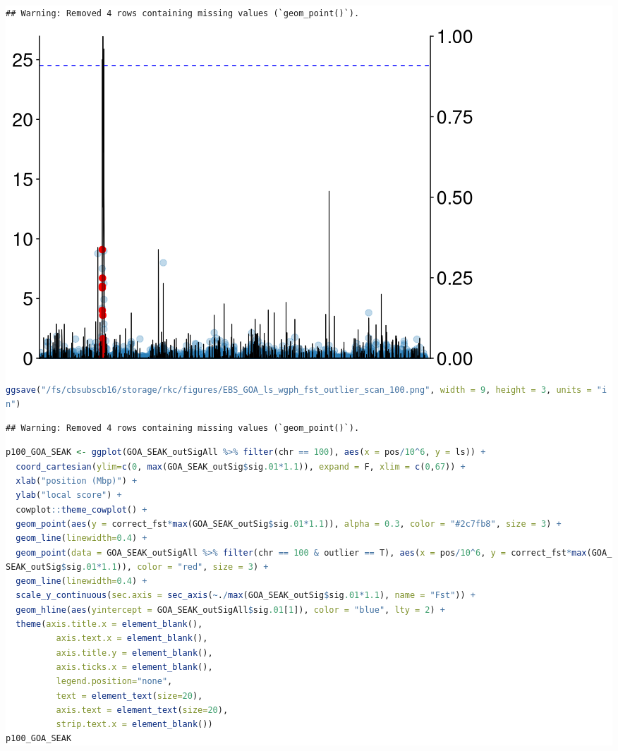     ## Warning: Removed 4 rows containing missing values (`geom_point()`).

![](localscore_plotting_files/figure-gfm/unnamed-chunk-12-3.png)

``` r
ggsave("/fs/cbsubscb16/storage/rkc/figures/EBS_GOA_ls_wgph_fst_outlier_scan_100.png", width = 9, height = 3, units = "in")
```

    ## Warning: Removed 4 rows containing missing values (`geom_point()`).

``` r
p100_GOA_SEAK <- ggplot(GOA_SEAK_outSigAll %>% filter(chr == 100), aes(x = pos/10^6, y = ls)) + 
  coord_cartesian(ylim=c(0, max(GOA_SEAK_outSig$sig.01*1.1)), expand = F, xlim = c(0,67)) +
  xlab("position (Mbp)") +
  ylab("local score") +
  cowplot::theme_cowplot() +
  geom_point(aes(y = correct_fst*max(GOA_SEAK_outSig$sig.01*1.1)), alpha = 0.3, color = "#2c7fb8", size = 3) + 
  geom_line(linewidth=0.4) +
  geom_point(data = GOA_SEAK_outSigAll %>% filter(chr == 100 & outlier == T), aes(x = pos/10^6, y = correct_fst*max(GOA_SEAK_outSig$sig.01*1.1)), color = "red", size = 3) +
  geom_line(linewidth=0.4) +
  scale_y_continuous(sec.axis = sec_axis(~./max(GOA_SEAK_outSig$sig.01*1.1), name = "Fst")) +
  geom_hline(aes(yintercept = GOA_SEAK_outSigAll$sig.01[1]), color = "blue", lty = 2) +
  theme(axis.title.x = element_blank(),
          axis.text.x = element_blank(),
          axis.title.y = element_blank(),
          axis.ticks.x = element_blank(),
          legend.position="none",
          text = element_text(size=20),
          axis.text = element_text(size=20),
          strip.text.x = element_blank())
p100_GOA_SEAK
```
